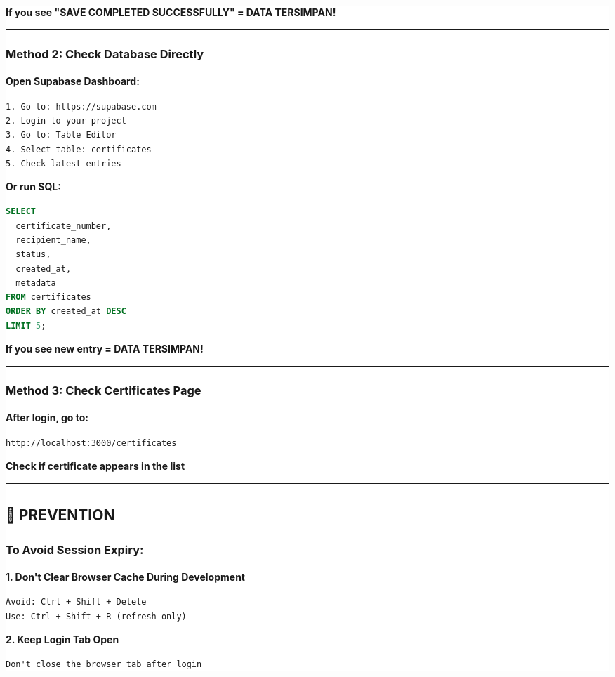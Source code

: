 **If you see "SAVE COMPLETED SUCCESSFULLY" = DATA TERSIMPAN!**

---

### **Method 2: Check Database Directly**

**Open Supabase Dashboard:**
```
1. Go to: https://supabase.com
2. Login to your project
3. Go to: Table Editor
4. Select table: certificates
5. Check latest entries
```

**Or run SQL:**
```sql
SELECT 
  certificate_number,
  recipient_name,
  status,
  created_at,
  metadata
FROM certificates
ORDER BY created_at DESC
LIMIT 5;
```

**If you see new entry = DATA TERSIMPAN!**

---

### **Method 3: Check Certificates Page**

**After login, go to:**
```
http://localhost:3000/certificates
```

**Check if certificate appears in the list**

---

## 🎯 PREVENTION

### **To Avoid Session Expiry:**

**1. Don't Clear Browser Cache During Development**
```
Avoid: Ctrl + Shift + Delete
Use: Ctrl + Shift + R (refresh only)
```

**2. Keep Login Tab Open**
```
Don't close the browser tab after login
```
